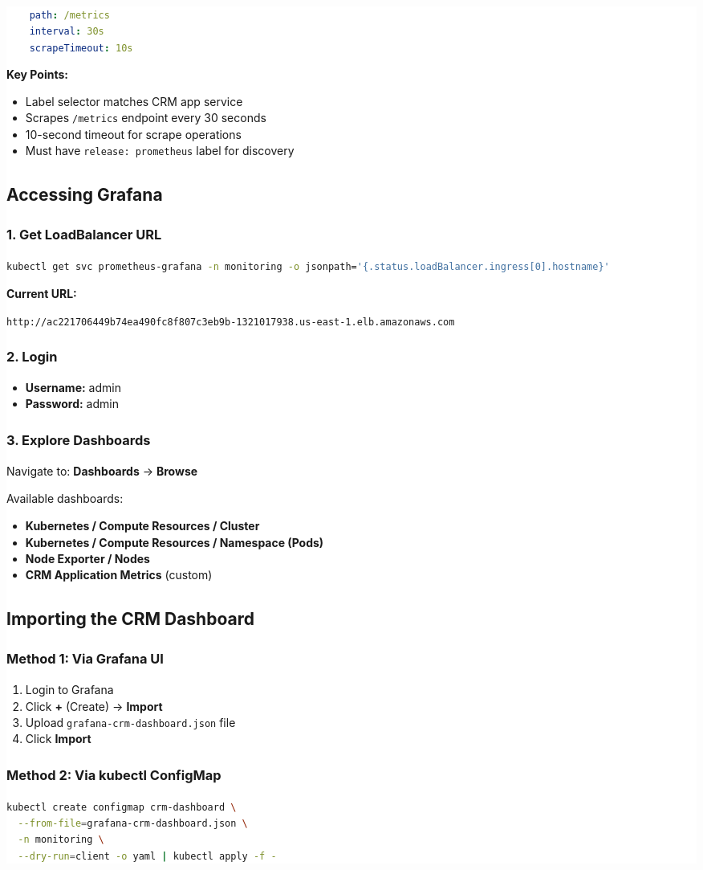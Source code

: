 ```yaml
    path: /metrics
    interval: 30s
    scrapeTimeout: 10s
```

**Key Points:**
- Label selector matches CRM app service
- Scrapes `/metrics` endpoint every 30 seconds
- 10-second timeout for scrape operations
- Must have `release: prometheus` label for discovery

## Accessing Grafana

### 1. Get LoadBalancer URL
```bash
kubectl get svc prometheus-grafana -n monitoring -o jsonpath='{.status.loadBalancer.ingress[0].hostname}'
```

**Current URL:**
```
http://ac221706449b74ea490fc8f807c3eb9b-1321017938.us-east-1.elb.amazonaws.com
```

### 2. Login
- **Username:** admin
- **Password:** admin

### 3. Explore Dashboards
Navigate to: **Dashboards** → **Browse**

Available dashboards:
- **Kubernetes / Compute Resources / Cluster**
- **Kubernetes / Compute Resources / Namespace (Pods)**
- **Node Exporter / Nodes**
- **CRM Application Metrics** (custom)

## Importing the CRM Dashboard

### Method 1: Via Grafana UI
1. Login to Grafana
2. Click **+** (Create) → **Import**
3. Upload `grafana-crm-dashboard.json` file
4. Click **Import**

### Method 2: Via kubectl ConfigMap
```bash
kubectl create configmap crm-dashboard \
  --from-file=grafana-crm-dashboard.json \
  -n monitoring \
  --dry-run=client -o yaml | kubectl apply -f -
```
